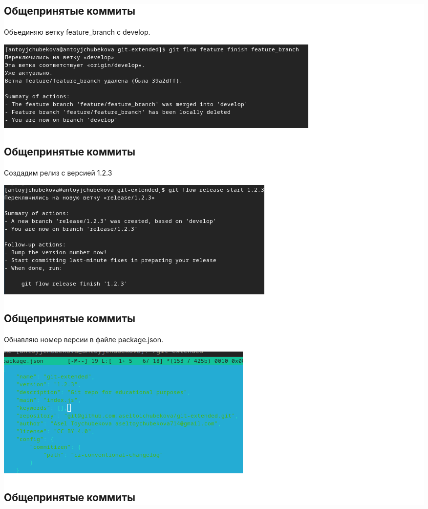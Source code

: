 ## Общепринятые коммиты

Объединяю ветку feature_branch с develop. 

![Объединение ветку feature_branch с develop ](image/28.png)

## Общепринятые коммиты

Создадим релиз с версией 1.2.3 

![Создание релиза ](image/29.png)

## Общепринятые коммиты

Обнавляю номер версии в файле package.json. 

![Обнавление номера версии ](image/30.png)
## Общепринятые коммиты
